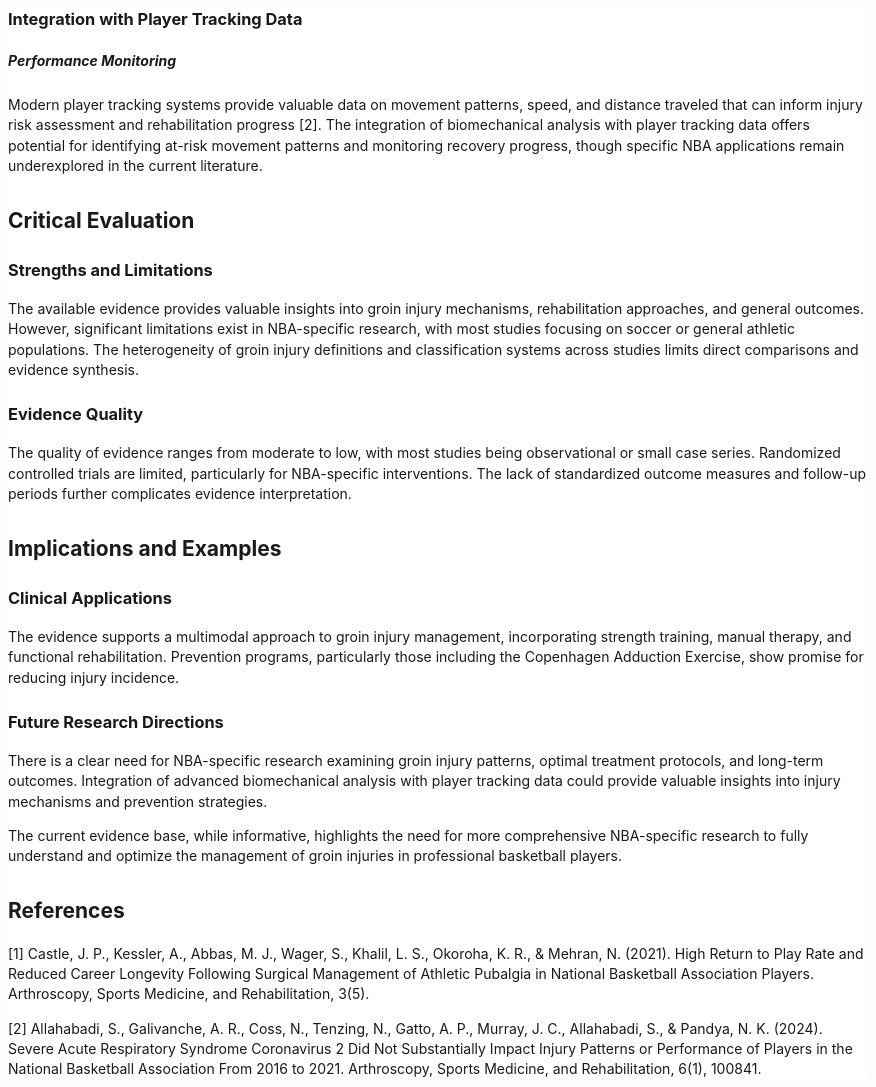 ### Integration with Player Tracking Data

##### Performance Monitoring
Modern player tracking systems provide valuable data on movement patterns, speed, and distance traveled that can inform injury risk assessment and rehabilitation progress [2]. The integration of biomechanical analysis with player tracking data offers potential for identifying at-risk movement patterns and monitoring recovery progress, though specific NBA applications remain underexplored in the current literature.

## Critical Evaluation

### Strengths and Limitations
The available evidence provides valuable insights into groin injury mechanisms, rehabilitation approaches, and general outcomes. However, significant limitations exist in NBA-specific research, with most studies focusing on soccer or general athletic populations. The heterogeneity of groin injury definitions and classification systems across studies limits direct comparisons and evidence synthesis.

### Evidence Quality
The quality of evidence ranges from moderate to low, with most studies being observational or small case series. Randomized controlled trials are limited, particularly for NBA-specific interventions. The lack of standardized outcome measures and follow-up periods further complicates evidence interpretation.

## Implications and Examples

### Clinical Applications
The evidence supports a multimodal approach to groin injury management, incorporating strength training, manual therapy, and functional rehabilitation. Prevention programs, particularly those including the Copenhagen Adduction Exercise, show promise for reducing injury incidence.

### Future Research Directions
There is a clear need for NBA-specific research examining groin injury patterns, optimal treatment protocols, and long-term outcomes. Integration of advanced biomechanical analysis with player tracking data could provide valuable insights into injury mechanisms and prevention strategies.

The current evidence base, while informative, highlights the need for more comprehensive NBA-specific research to fully understand and optimize the management of groin injuries in professional basketball players.

## References

[1] Castle, J. P., Kessler, A., Abbas, M. J., Wager, S., Khalil, L. S., Okoroha, K. R., & Mehran, N. (2021). High Return to Play Rate and Reduced Career Longevity Following Surgical Management of Athletic Pubalgia in National Basketball Association Players. Arthroscopy, Sports Medicine, and Rehabilitation, 3(5).


[2] Allahabadi, S., Galivanche, A. R., Coss, N., Tenzing, N., Gatto, A. P., Murray, J. C., Allahabadi, S., & Pandya, N. K. (2024). Severe Acute Respiratory Syndrome Coronavirus 2 Did Not Substantially Impact Injury Patterns or Performance of Players in the National Basketball Association From 2016 to 2021. Arthroscopy, Sports Medicine, and Rehabilitation, 6(1), 100841.
